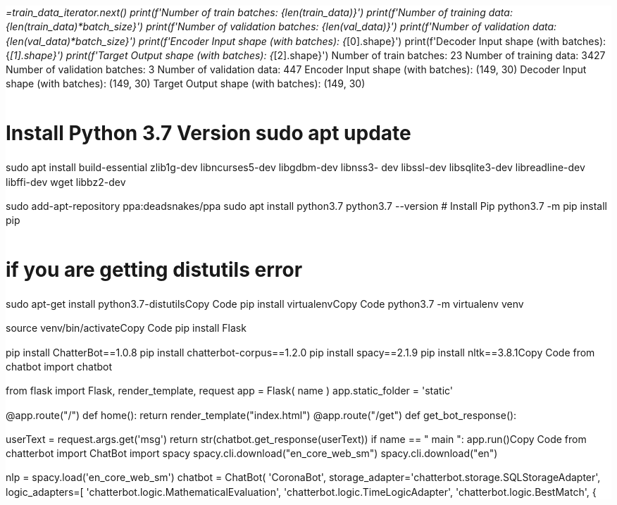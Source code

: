 
_=train_data_iterator.next()
print(f'Number of train batches: {len(train_data)}') print(f'Number of training data: {len(train_data)*batch_size}') print(f'Number of validation batches: {len(val_data)}') print(f'Number of validation data: {len(val_data)*batch_size}') print(f'Encoder Input shape (with batches): {_[0].shape}') print(f'Decoder Input shape (with batches): {_[1].shape}') print(f'Target Output shape (with batches): {_[2].shape}') Number of train batches: 23
Number of training data: 3427 Number of validation batches: 3 Number of validation data: 447
Encoder Input shape (with batches): (149, 30) Decoder Input shape (with batches): (149, 30) Target Output shape (with batches): (149, 30)

# Install Python 3.7 Version sudo apt update
sudo apt install build-essential zlib1g-dev libncurses5-dev libgdbm-dev libnss3- dev libssl-dev libsqlite3-dev libreadline-dev libffi-dev wget libbz2-dev

sudo add-apt-repository ppa:deadsnakes/ppa sudo apt install python3.7
python3.7 --version # Install Pip
python3.7 -m pip install pip

# if you are getting distutils error
sudo apt-get install python3.7-distutilsCopy Code
pip install virtualenvCopy Code
python3.7 -m virtualenv venv

source venv/bin/activateCopy Code
pip install Flask

pip install ChatterBot==1.0.8
pip install chatterbot-corpus==1.2.0 pip install spacy==2.1.9
pip install nltk==3.8.1Copy Code
from chatbot import chatbot

from flask import Flask, render_template, request app = Flask(	name	)
app.static_folder = 'static'



@app.route("/") def home():
return render_template("index.html") @app.route("/get")
def get_bot_response():

userText = request.args.get('msg')
return str(chatbot.get_response(userText)) if	name	== "	main	":
app.run()Copy Code
from chatterbot import ChatBot import spacy
spacy.cli.download("en_core_web_sm") spacy.cli.download("en")


nlp = spacy.load('en_core_web_sm') chatbot = ChatBot(
'CoronaBot', storage_adapter='chatterbot.storage.SQLStorageAdapter', logic_adapters=[
'chatterbot.logic.MathematicalEvaluation',
'chatterbot.logic.TimeLogicAdapter', 'chatterbot.logic.BestMatch',
{
